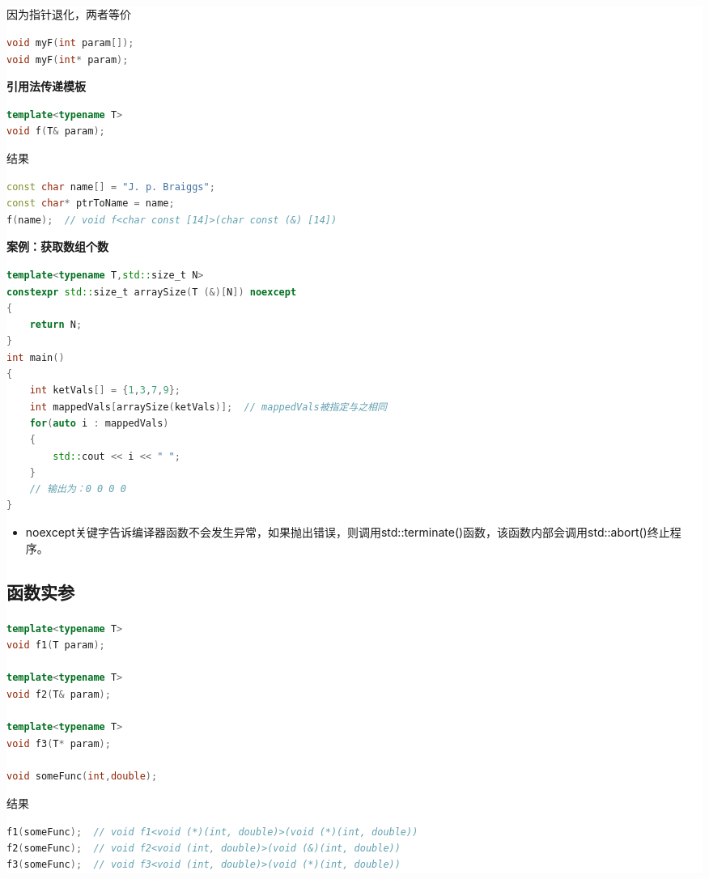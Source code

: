因为指针退化，两者等价
```c++
void myF(int param[]);
void myF(int* param);
```

**引用法传递模板**
```c++
template<typename T>
void f(T& param);
```
结果
```c++
const char name[] = "J. p. Braiggs";
const char* ptrToName = name;
f(name);  // void f<char const [14]>(char const (&) [14])
```
**案例：获取数组个数**
```c++
template<typename T,std::size_t N>
constexpr std::size_t arraySize(T (&)[N]) noexcept
{
    return N;
}
int main()
{
    int ketVals[] = {1,3,7,9};
    int mappedVals[arraySize(ketVals)];  // mappedVals被指定与之相同
    for(auto i : mappedVals)
    {
        std::cout << i << " ";
    }
    // 输出为：0 0 0 0
}
```
- noexcept关键字告诉编译器函数不会发生异常，如果抛出错误，则调用std::terminate()函数，该函数内部会调用std::abort()终止程序。

## 函数实参
```c++
template<typename T>
void f1(T param);

template<typename T>
void f2(T& param);

template<typename T>
void f3(T* param);

void someFunc(int,double);
```
结果
```c++
f1(someFunc);  // void f1<void (*)(int, double)>(void (*)(int, double))
f2(someFunc);  // void f2<void (int, double)>(void (&)(int, double))
f3(someFunc);  // void f3<void (int, double)>(void (*)(int, double))
```